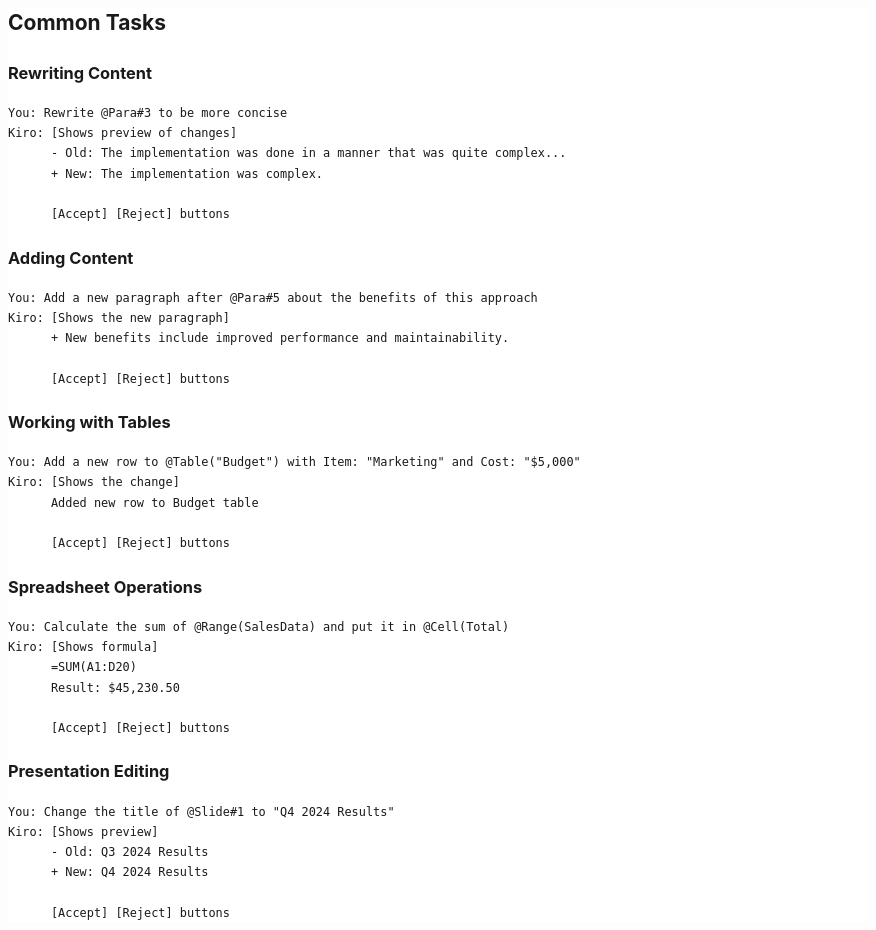 ## Common Tasks

### Rewriting Content

```
You: Rewrite @Para#3 to be more concise
Kiro: [Shows preview of changes]
      - Old: The implementation was done in a manner that was quite complex...
      + New: The implementation was complex.
      
      [Accept] [Reject] buttons
```

### Adding Content

```
You: Add a new paragraph after @Para#5 about the benefits of this approach
Kiro: [Shows the new paragraph]
      + New benefits include improved performance and maintainability.
      
      [Accept] [Reject] buttons
```

### Working with Tables

```
You: Add a new row to @Table("Budget") with Item: "Marketing" and Cost: "$5,000"
Kiro: [Shows the change]
      Added new row to Budget table
      
      [Accept] [Reject] buttons
```

### Spreadsheet Operations

```
You: Calculate the sum of @Range(SalesData) and put it in @Cell(Total)
Kiro: [Shows formula]
      =SUM(A1:D20)
      Result: $45,230.50
      
      [Accept] [Reject] buttons
```

### Presentation Editing

```
You: Change the title of @Slide#1 to "Q4 2024 Results"
Kiro: [Shows preview]
      - Old: Q3 2024 Results
      + New: Q4 2024 Results
      
      [Accept] [Reject] buttons
```
